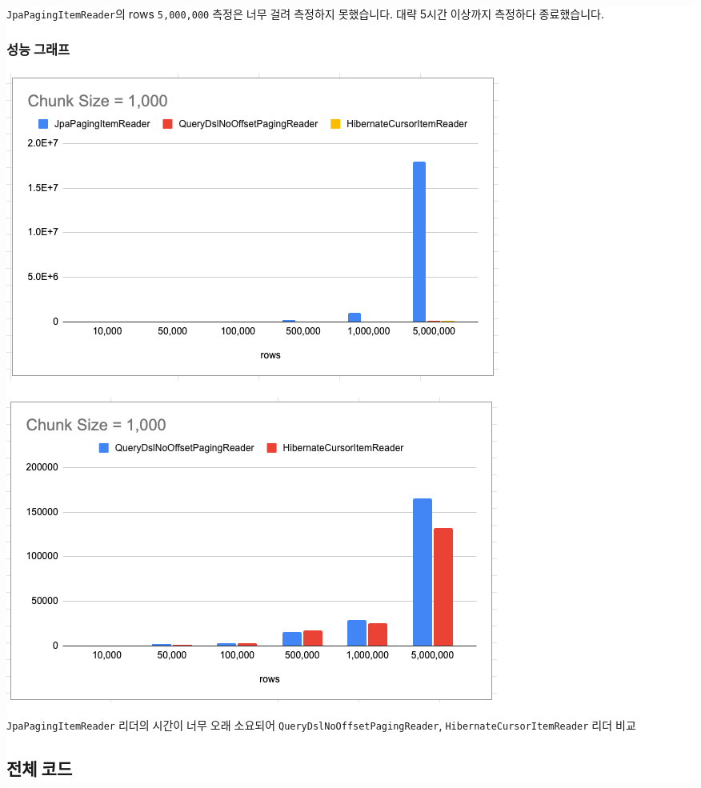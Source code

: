 `JpaPagingItemReader`의 rows `5,000,000` 측정은 너무 걸려 측정하지 못했습니다. 대략 5시간 이상까지 측정하다 종료했습니다.

### 성능 그래프

![](img/reader-performance-1.png)

![](img/reader-performance.png)

`JpaPagingItemReader` 리더의 시간이 너무 오래 소요되어  `QueryDslNoOffsetPagingReader`, `HibernateCursorItemReader` 리더 비교

## 전체 코드
